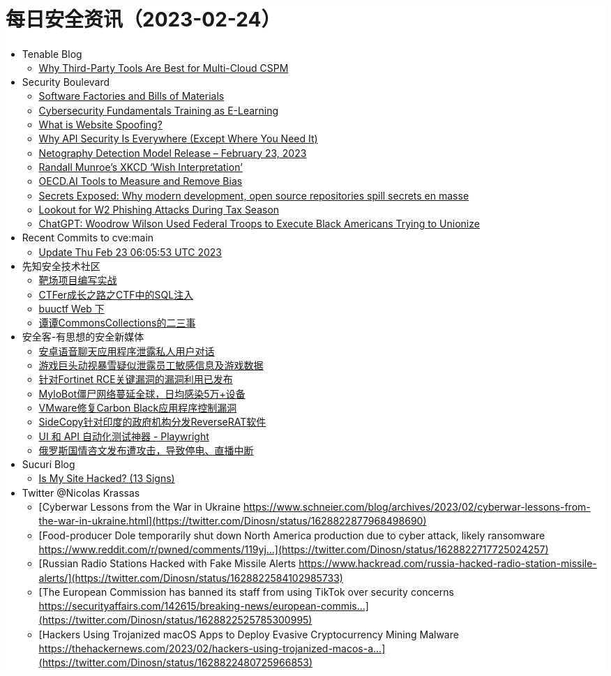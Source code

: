 # 每日安全资讯（2023-02-24）

- Tenable Blog
  - [Why Third-Party Tools Are Best for Multi-Cloud CSPM](https://www.tenable.com/blog/why-third-party-tools-are-best-for-multi-cloud-cspm)
- Security Boulevard
  - [Software Factories and Bills of Materials](https://securityboulevard.com/2023/02/software-factories-and-bills-of-materials/)
  - [Cybersecurity Fundamentals Training as E-Learning](https://securityboulevard.com/2023/02/cybersecurity-fundamentals-training-as-e-learning/)
  - [What is Website Spoofing?](https://securityboulevard.com/2023/02/what-is-website-spoofing-2/)
  - [Why API Security Is Everywhere (Except Where You Need It)](https://securityboulevard.com/2023/02/why-api-security-is-everywhere-except-where-you-need-it/)
  - [Netography Detection Model Release – February 23, 2023](https://securityboulevard.com/2023/02/netography-detection-model-release-february-23-2023/)
  - [Randall Munroe’s XKCD ‘Wish Interpretation’](https://securityboulevard.com/2023/02/randall-munroes-xkcd-wish-interpretation/)
  - [OECD.AI Tools to Measure and Remove Bias](https://securityboulevard.com/2023/02/oecd-ai-tools-to-measure-and-remove-bias/)
  - [Secrets Exposed: Why modern development, open source repositories spill secrets en masse](https://securityboulevard.com/2023/02/secrets-exposed-why-modern-development-open-source-repositories-spill-secrets-en-masse/)
  - [Lookout for W2 Phishing Attacks During Tax Season](https://securityboulevard.com/2023/02/lookout-for-w2-phishing-attacks-during-tax-season/)
  - [ChatGPT: Woodrow Wilson Used Federal Troops to Execute Black Americans Trying to Unionize](https://securityboulevard.com/2023/02/chatgpt-woodrow-wilson-used-federal-troops-to-execute-black-americans-trying-to-unionize/)
- Recent Commits to cve:main
  - [Update Thu Feb 23 06:05:53 UTC 2023](https://github.com/trickest/cve/commit/6466a3fef78f23acfde41f4d82121bfaa1eebbdd)
- 先知安全技术社区
  - [靶场项目编写实战](https://xz.aliyun.com/t/12211)
  - [CTFer成长之路之CTF中的SQL注入](https://xz.aliyun.com/t/12210)
  - [buuctf Web 下](https://xz.aliyun.com/t/12209)
  - [谭谭CommonsCollections的二三事](https://xz.aliyun.com/t/12207)
- 安全客-有思想的安全新媒体
  - [安卓语音聊天应用程序泄露私人用户对话](https://www.anquanke.com/post/id/286669)
  - [游戏巨头动视暴雪疑似泄露员工敏感信息及游戏数据](https://www.anquanke.com/post/id/286665)
  - [针对Fortinet RCE关键漏洞的漏洞利用已发布](https://www.anquanke.com/post/id/286662)
  - [MyloBot僵尸网络蔓延全球，日均感染5万+设备](https://www.anquanke.com/post/id/286657)
  - [VMware修复Carbon Black应用程序控制漏洞](https://www.anquanke.com/post/id/286654)
  - [SideCopy针对印度的政府机构分发ReverseRAT软件](https://www.anquanke.com/post/id/286651)
  - [UI 和 API 自动化测试神器 - Playwright](https://www.anquanke.com/post/id/286627)
  - [俄罗斯国情咨文发布遭攻击，导致停电、直播中断](https://www.anquanke.com/post/id/286640)
- Sucuri Blog
  - [Is My Site Hacked? (13 Signs)](https://blog.sucuri.net/2023/02/is-my-website-hacked.html)
- Twitter @Nicolas Krassas
  - [Cyberwar Lessons from the War in Ukraine https://www.schneier.com/blog/archives/2023/02/cyberwar-lessons-from-the-war-in-ukraine.html](https://twitter.com/Dinosn/status/1628822877968498690)
  - [Food-producer Dole temporarily shut down North America production due to cyber attack, likely ransomware https://www.reddit.com/r/pwned/comments/119yj...](https://twitter.com/Dinosn/status/1628822717725024257)
  - [Russian Radio Stations Hacked with Fake Missile Alerts https://www.hackread.com/russia-hacked-radio-station-missile-alerts/](https://twitter.com/Dinosn/status/1628822584102985733)
  - [The European Commission has banned its staff from using TikTok over security concerns https://securityaffairs.com/142615/breaking-news/european-commis...](https://twitter.com/Dinosn/status/1628822525785300995)
  - [Hackers Using Trojanized macOS Apps to Deploy Evasive Cryptocurrency Mining Malware https://thehackernews.com/2023/02/hackers-using-trojanized-macos-a...](https://twitter.com/Dinosn/status/1628822480725966853)